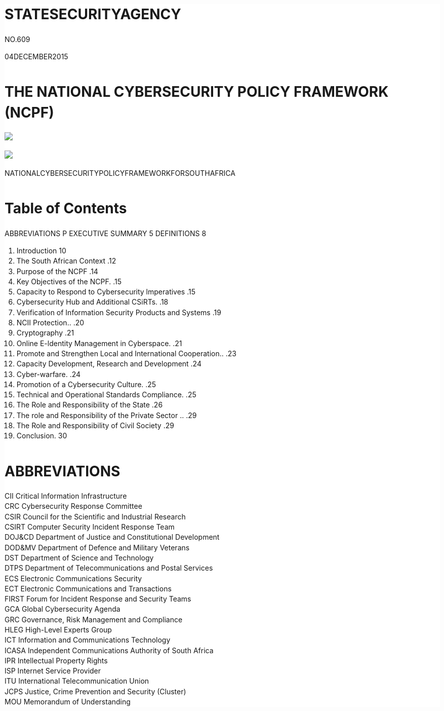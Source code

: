 # STATESECURITYAGENCY  

NO.609  

04DECEMBER2015  

# THE NATIONAL CYBERSECURITY POLICY FRAMEWORK (NCPF)  

![](images/dc9adfb78de629c217b47fe40b74549738f01af07a8be30159a9ca688f98a94e.jpg)  

![](images/45d938bdb87226ba4442bccd7837bd539f5b1c54da64a2231df77d0ba976ebff.jpg)  

NATIONALCYBERSECURITYPOLICYFRAMEWORKFORSOUTHAFRICA  

# Table of Contents  

ABBREVIATIONS P EXECUTIVE SUMMARY 5 DEFINITIONS 8  

1. Introduction 10   
2. The South African Context .12   
3. Purpose of the NCPF .14   
4. Key Objectives of the NCPF. .15   
5. Capacity to Respond to Cybersecurity lmperatives .15   
6. Cybersecurity Hub and Additional CSiRTs. .18   
7. Verification of Information Security Products and Systems .19   
8. NCII Protection.. .20   
9. Cryptography .21   
10. Online E-ldentity Management in Cyberspace. .21   
11. Promote and Strengthen Local and International Cooperation.. .23   
12. Capacity Development, Research and Development .24   
13. Cyber-warfare. .24   
14. Promotion of a Cybersecurity Culture. .25   
15. Technical and Operational Standards Compliance. .25   
16. The Role and Responsibility of the State .26   
17. The role and Responsibility of the Private Sector .. .29   
18. The Role and Responsibility of Civil Society .29   
19. Conclusion. 30  

# ABBREVIATIONS  

CII Critical Information Infrastructure   
CRC Cybersecurity Response Committee   
CSIR Council for the Scientific and Industrial Research   
CSIRT Computer Security Incident Response Team   
DOJ&CD Department of Justice and Constitutional Development   
DOD&MV Department of Defence and Military Veterans   
DST Department of Science and Technology   
DTPS Department of Telecommunications and Postal Services   
ECS Electronic Communications Security   
ECT Electronic Communications and Transactions   
FIRST Forum for Incident Response and Security Teams   
GCA Global Cybersecurity Agenda   
GRC Governance, Risk Management and Compliance   
HLEG High-Level Experts Group   
ICT Information and Communications Technology   
ICASA Independent Communications Authority of South Africa   
IPR Intellectual Property Rights   
ISP Internet Service Provider   
ITU International Telecommunication Union   
JCPS Justice, Crime Prevention and Security (Cluster)   
MOU Memorandum of Understanding   